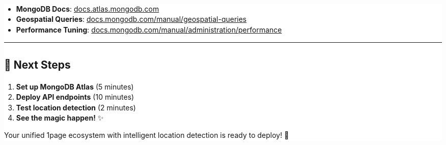 - **MongoDB Docs**: [docs.atlas.mongodb.com](https://docs.atlas.mongodb.com)
- **Geospatial Queries**: [docs.mongodb.com/manual/geospatial-queries](https://docs.mongodb.com/manual/geospatial-queries)
- **Performance Tuning**: [docs.mongodb.com/manual/administration/performance](https://docs.mongodb.com/manual/administration/performance)

---

## 🎯 **Next Steps**

1. **Set up MongoDB Atlas** (5 minutes)
2. **Deploy API endpoints** (10 minutes) 
3. **Test location detection** (2 minutes)
4. **See the magic happen!** ✨

Your unified 1page ecosystem with intelligent location detection is ready to deploy! 🌟